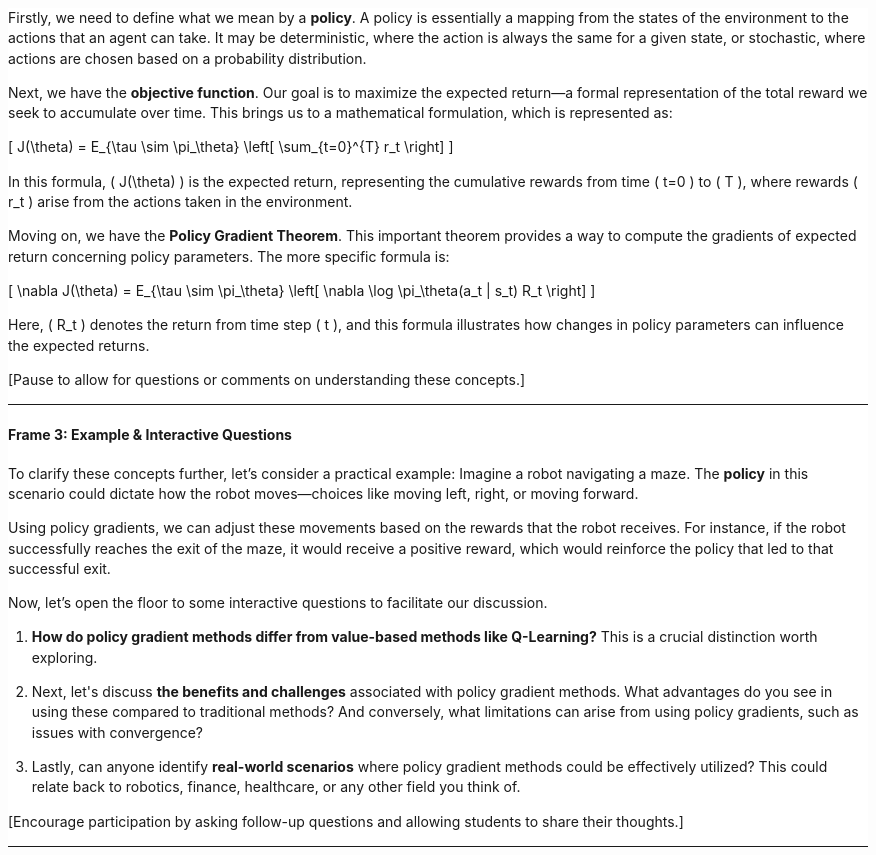 Firstly, we need to define what we mean by a **policy**. A policy is essentially a mapping from the states of the environment to the actions that an agent can take. It may be deterministic, where the action is always the same for a given state, or stochastic, where actions are chosen based on a probability distribution.

Next, we have the **objective function**. Our goal is to maximize the expected return—a formal representation of the total reward we seek to accumulate over time. This brings us to a mathematical formulation, which is represented as:

\[
J(\theta) = E_{\tau \sim \pi_\theta} \left[ \sum_{t=0}^{T} r_t \right]
\]

In this formula, \( J(\theta) \) is the expected return, representing the cumulative rewards from time \( t=0 \) to \( T \), where rewards \( r_t \) arise from the actions taken in the environment.

Moving on, we have the **Policy Gradient Theorem**. This important theorem provides a way to compute the gradients of expected return concerning policy parameters. The more specific formula is:

\[
\nabla J(\theta) = E_{\tau \sim \pi_\theta} \left[ \nabla \log \pi_\theta(a_t | s_t) R_t \right]
\]

Here, \( R_t \) denotes the return from time step \( t \), and this formula illustrates how changes in policy parameters can influence the expected returns.

[Pause to allow for questions or comments on understanding these concepts.]

---

#### **Frame 3: Example & Interactive Questions**

To clarify these concepts further, let’s consider a practical example: Imagine a robot navigating a maze. The **policy** in this scenario could dictate how the robot moves—choices like moving left, right, or moving forward. 

Using policy gradients, we can adjust these movements based on the rewards that the robot receives. For instance, if the robot successfully reaches the exit of the maze, it would receive a positive reward, which would reinforce the policy that led to that successful exit.

Now, let’s open the floor to some interactive questions to facilitate our discussion.

1. **How do policy gradient methods differ from value-based methods like Q-Learning?** This is a crucial distinction worth exploring.
   
2. Next, let's discuss **the benefits and challenges** associated with policy gradient methods. What advantages do you see in using these compared to traditional methods? And conversely, what limitations can arise from using policy gradients, such as issues with convergence?

3. Lastly, can anyone identify **real-world scenarios** where policy gradient methods could be effectively utilized? This could relate back to robotics, finance, healthcare, or any other field you think of.

[Encourage participation by asking follow-up questions and allowing students to share their thoughts.]

---
